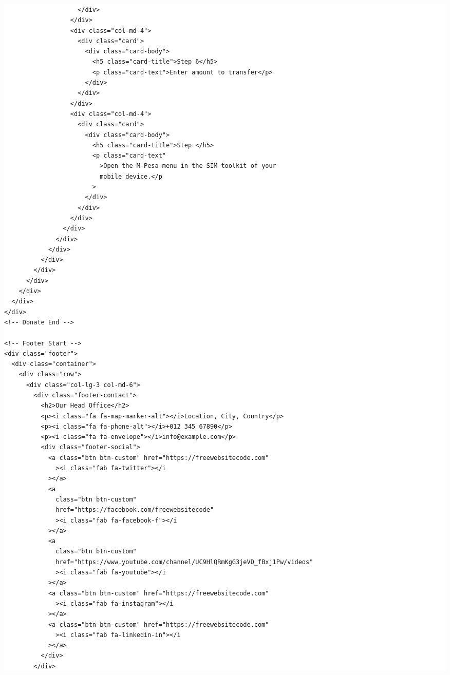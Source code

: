                         </div>
                      </div>
                      <div class="col-md-4">
                        <div class="card">
                          <div class="card-body">
                            <h5 class="card-title">Step 6</h5>
                            <p class="card-text">Enter amount to transfer</p>
                          </div>
                        </div>
                      </div>
                      <div class="col-md-4">
                        <div class="card">
                          <div class="card-body">
                            <h5 class="card-title">Step </h5>
                            <p class="card-text"
                              >Open the M-Pesa menu in the SIM toolkit of your
                              mobile device.</p
                            >
                          </div>
                        </div>
                      </div>
                    </div>
                  </div>
                </div>
              </div>
            </div>
          </div>
        </div>
      </div>
    </div>
    <!-- Donate End -->

    <!-- Footer Start -->
    <div class="footer">
      <div class="container">
        <div class="row">
          <div class="col-lg-3 col-md-6">
            <div class="footer-contact">
              <h2>Our Head Office</h2>
              <p><i class="fa fa-map-marker-alt"></i>Location, City, Country</p>
              <p><i class="fa fa-phone-alt"></i>+012 345 67890</p>
              <p><i class="fa fa-envelope"></i>info@example.com</p>
              <div class="footer-social">
                <a class="btn btn-custom" href="https://freewebsitecode.com"
                  ><i class="fab fa-twitter"></i
                ></a>
                <a
                  class="btn btn-custom"
                  href="https://facebook.com/freewebsitecode"
                  ><i class="fab fa-facebook-f"></i
                ></a>
                <a
                  class="btn btn-custom"
                  href="https://www.youtube.com/channel/UC9HlQRmKgG3jeVD_fBxj1Pw/videos"
                  ><i class="fab fa-youtube"></i
                ></a>
                <a class="btn btn-custom" href="https://freewebsitecode.com"
                  ><i class="fab fa-instagram"></i
                ></a>
                <a class="btn btn-custom" href="https://freewebsitecode.com"
                  ><i class="fab fa-linkedin-in"></i
                ></a>
              </div>
            </div>